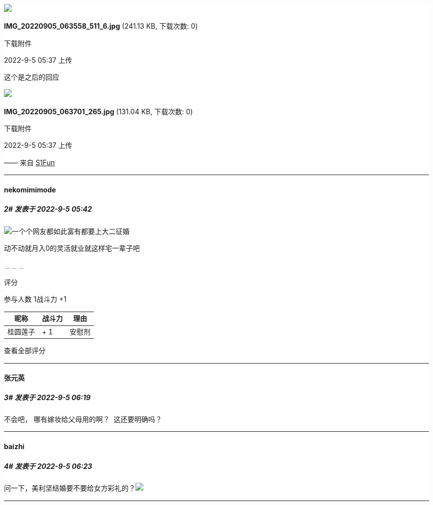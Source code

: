<img src="https://img.saraba1st.com/forum/202209/05/053732ozruc1qt0t41uaqi.jpg" referrerpolicy="no-referrer">

<strong>IMG_20220905_063558_511_6.jpg</strong> (241.13 KB, 下载次数: 0)

下载附件

2022-9-5 05:37 上传

这个是之后的回应

<img src="https://img.saraba1st.com/forum/202209/05/053742j37wi2cg777jw7jw.jpg" referrerpolicy="no-referrer">

<strong>IMG_20220905_063701_265.jpg</strong> (131.04 KB, 下载次数: 0)

下载附件

2022-9-5 05:37 上传

—— 来自 [S1Fun](https://s1fun.koalcat.com)

*****

####  nekomimimode  
##### 2#       发表于 2022-9-5 05:42

<img src="https://static.saraba1st.com/image/smiley/face2017/138.png" referrerpolicy="no-referrer">一个个网友都如此富有都要上大二征婚

动不动就月入0的灵活就业就这样宅一辈子吧

﹍﹍﹍

评分

 参与人数 1战斗力 +1

|昵称|战斗力|理由|
|----|---|---|
| 桂圆莲子| + 1|安慰剂|

查看全部评分

*****

####  张元英  
##### 3#       发表于 2022-9-5 06:19

不会吧， 哪有嫁妆给父母用的啊？  这还要明确吗？

*****

####  baizhi  
##### 4#       发表于 2022-9-5 06:23

问一下，美利坚结婚要不要给女方彩礼的？<img src="https://static.saraba1st.com/image/smiley/face2017/007.png" referrerpolicy="no-referrer">

*****
